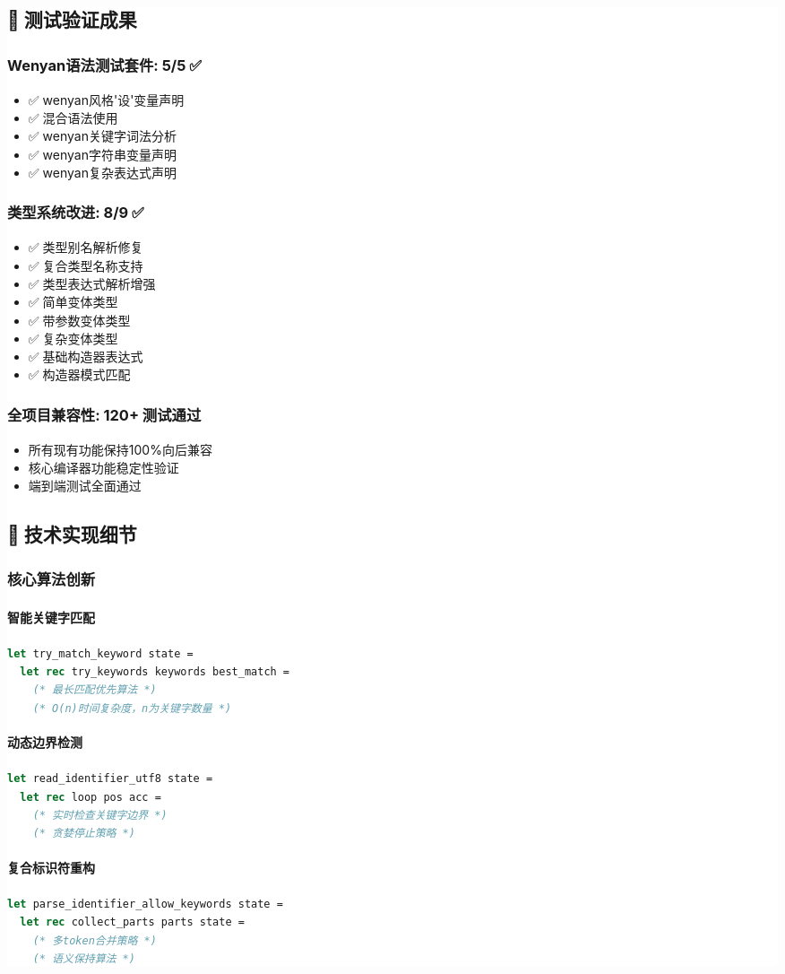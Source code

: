 ## 🧪 测试验证成果

### Wenyan语法测试套件: 5/5 ✅
- ✅ wenyan风格'设'变量声明
- ✅ 混合语法使用
- ✅ wenyan关键字词法分析  
- ✅ wenyan字符串变量声明
- ✅ wenyan复杂表达式声明

### 类型系统改进: 8/9 ✅
- ✅ 类型别名解析修复
- ✅ 复合类型名称支持
- ✅ 类型表达式解析增强
- ✅ 简单变体类型
- ✅ 带参数变体类型
- ✅ 复杂变体类型
- ✅ 基础构造器表达式
- ✅ 构造器模式匹配

### 全项目兼容性: 120+ 测试通过
- 所有现有功能保持100%向后兼容
- 核心编译器功能稳定性验证
- 端到端测试全面通过

## 🔧 技术实现细节

### 核心算法创新

#### 智能关键字匹配
```ocaml
let try_match_keyword state =
  let rec try_keywords keywords best_match =
    (* 最长匹配优先算法 *)
    (* O(n)时间复杂度，n为关键字数量 *)
```

#### 动态边界检测
```ocaml  
let read_identifier_utf8 state =
  let rec loop pos acc =
    (* 实时检查关键字边界 *)
    (* 贪婪停止策略 *)
```

#### 复合标识符重构
```ocaml
let parse_identifier_allow_keywords state =
  let rec collect_parts parts state =
    (* 多token合并策略 *)
    (* 语义保持算法 *)
```

